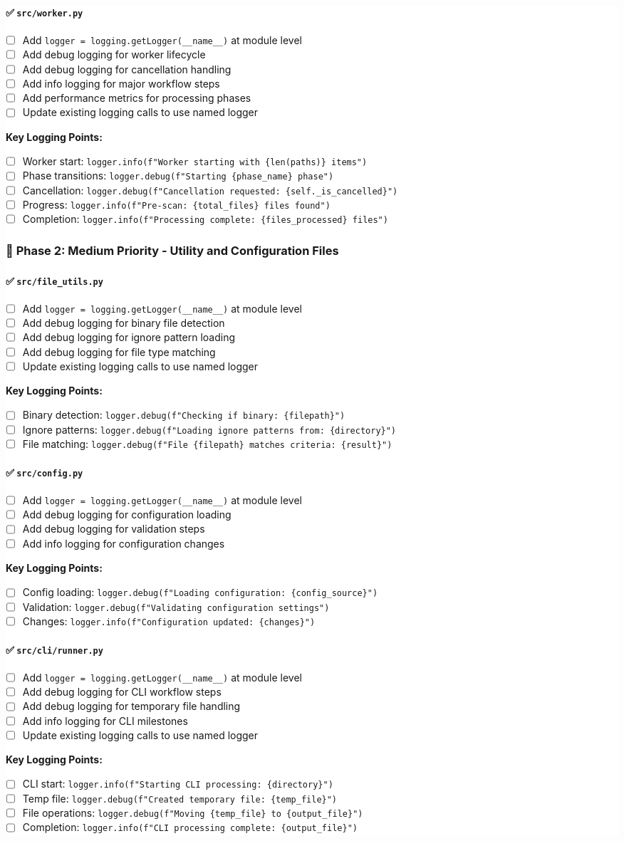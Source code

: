 #### ✅ `src/worker.py`
- [ ] Add `logger = logging.getLogger(__name__)` at module level
- [ ] Add debug logging for worker lifecycle
- [ ] Add debug logging for cancellation handling
- [ ] Add info logging for major workflow steps
- [ ] Add performance metrics for processing phases
- [ ] Update existing logging calls to use named logger

**Key Logging Points:**
- [ ] Worker start: `logger.info(f"Worker starting with {len(paths)} items")`
- [ ] Phase transitions: `logger.debug(f"Starting {phase_name} phase")`
- [ ] Cancellation: `logger.debug(f"Cancellation requested: {self._is_cancelled}")`
- [ ] Progress: `logger.info(f"Pre-scan: {total_files} files found")`
- [ ] Completion: `logger.info(f"Processing complete: {files_processed} files")`

### 🔶 **Phase 2: Medium Priority - Utility and Configuration Files**

#### ✅ `src/file_utils.py`
- [ ] Add `logger = logging.getLogger(__name__)` at module level
- [ ] Add debug logging for binary file detection
- [ ] Add debug logging for ignore pattern loading
- [ ] Add debug logging for file type matching
- [ ] Update existing logging calls to use named logger

**Key Logging Points:**
- [ ] Binary detection: `logger.debug(f"Checking if binary: {filepath}")`
- [ ] Ignore patterns: `logger.debug(f"Loading ignore patterns from: {directory}")`
- [ ] File matching: `logger.debug(f"File {filepath} matches criteria: {result}")`

#### ✅ `src/config.py`
- [ ] Add `logger = logging.getLogger(__name__)` at module level
- [ ] Add debug logging for configuration loading
- [ ] Add debug logging for validation steps
- [ ] Add info logging for configuration changes

**Key Logging Points:**
- [ ] Config loading: `logger.debug(f"Loading configuration: {config_source}")`
- [ ] Validation: `logger.debug(f"Validating configuration settings")`
- [ ] Changes: `logger.info(f"Configuration updated: {changes}")`

#### ✅ `src/cli/runner.py`
- [ ] Add `logger = logging.getLogger(__name__)` at module level
- [ ] Add debug logging for CLI workflow steps
- [ ] Add debug logging for temporary file handling
- [ ] Add info logging for CLI milestones
- [ ] Update existing logging calls to use named logger

**Key Logging Points:**
- [ ] CLI start: `logger.info(f"Starting CLI processing: {directory}")`
- [ ] Temp file: `logger.debug(f"Created temporary file: {temp_file}")`
- [ ] File operations: `logger.debug(f"Moving {temp_file} to {output_file}")`
- [ ] Completion: `logger.info(f"CLI processing complete: {output_file}")`
